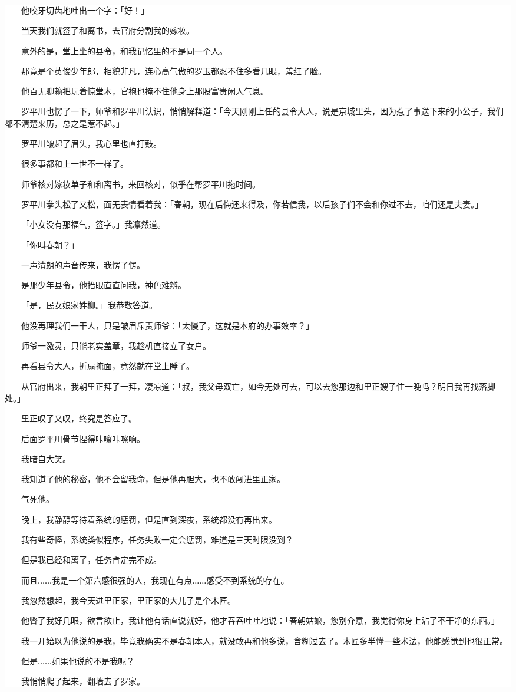 &emsp;&emsp;他咬牙切齿地吐出一个字：「好！」  
  
&emsp;&emsp;当天我们就签了和离书，去官府分割我的嫁妆。  
  
&emsp;&emsp;意外的是，堂上坐的县令，和我记忆里的不是同一个人。  
  
&emsp;&emsp;那竟是个英俊少年郎，相貌非凡，连心高气傲的罗玉都忍不住多看几眼，羞红了脸。  
  
&emsp;&emsp;他百无聊赖把玩着惊堂木，官袍也掩不住他身上那股富贵闲人气息。  
  
&emsp;&emsp;罗平川也愣了一下，师爷和罗平川认识，悄悄解释道：「今天刚刚上任的县令大人，说是京城里头，因为惹了事送下来的小公子，我们都不清楚来历，总之是惹不起。」  
  
&emsp;&emsp;罗平川皱起了眉头，我心里也直打鼓。  
  
&emsp;&emsp;很多事都和上一世不一样了。  
  
&emsp;&emsp;师爷核对嫁妆单子和和离书，来回核对，似乎在帮罗平川拖时间。  
  
&emsp;&emsp;罗平川拳头松了又松，面无表情看着我：「春朝，现在后悔还来得及，你若信我，以后孩子们不会和你过不去，咱们还是夫妻。」  
  
&emsp;&emsp;「小女没有那福气，签字。」我凛然道。  
  
&emsp;&emsp;「你叫春朝？」  
  
&emsp;&emsp;一声清朗的声音传来，我愣了愣。  
  
&emsp;&emsp;是那少年县令，他抬眼直直问我，神色难辨。  
  
&emsp;&emsp;「是，民女娘家姓柳。」我恭敬答道。  
  
&emsp;&emsp;他没再理我们一干人，只是皱眉斥责师爷：「太慢了，这就是本府的办事效率？」  
  
&emsp;&emsp;师爷一激灵，只能老实盖章，我趁机直接立了女户。  
  
&emsp;&emsp;再看县令大人，折扇掩面，竟然就在堂上睡了。  
  
&emsp;&emsp;从官府出来，我朝里正拜了一拜，凄凉道：「叔，我父母双亡，如今无处可去，可以去您那边和里正嫂子住一晚吗？明日我再找落脚处。」  
  
&emsp;&emsp;里正叹了又叹，终究是答应了。  
  
&emsp;&emsp;后面罗平川骨节捏得咔嚓咔嚓响。  
  
&emsp;&emsp;我暗自大笑。  
  
&emsp;&emsp;我知道了他的秘密，他不会留我命，但是他再胆大，也不敢闯进里正家。  
  
&emsp;&emsp;气死他。  
  
&emsp;&emsp;晚上，我静静等待着系统的惩罚，但是直到深夜，系统都没有再出来。  
  
&emsp;&emsp;我有些奇怪，系统类似程序，任务失败一定会惩罚，难道是三天时限没到？  
  
&emsp;&emsp;但是我已经和离了，任务肯定完不成。  
  
&emsp;&emsp;而且……我是一个第六感很强的人，我现在有点……感受不到系统的存在。  
  
&emsp;&emsp;我忽然想起，我今天进里正家，里正家的大儿子是个木匠。  
  
&emsp;&emsp;他瞥了我好几眼，欲言欲止，我让他有话直说就好，他才吞吞吐吐地说：「春朝姑娘，您别介意，我觉得你身上沾了不干净的东西。」  
  
&emsp;&emsp;我一开始以为他说的是我，毕竟我确实不是春朝本人，就没敢再和他多说，含糊过去了。木匠多半懂一些术法，他能感觉到也很正常。  
  
&emsp;&emsp;但是……如果他说的不是我呢？  
  
&emsp;&emsp;我悄悄爬了起来，翻墙去了罗家。  
  